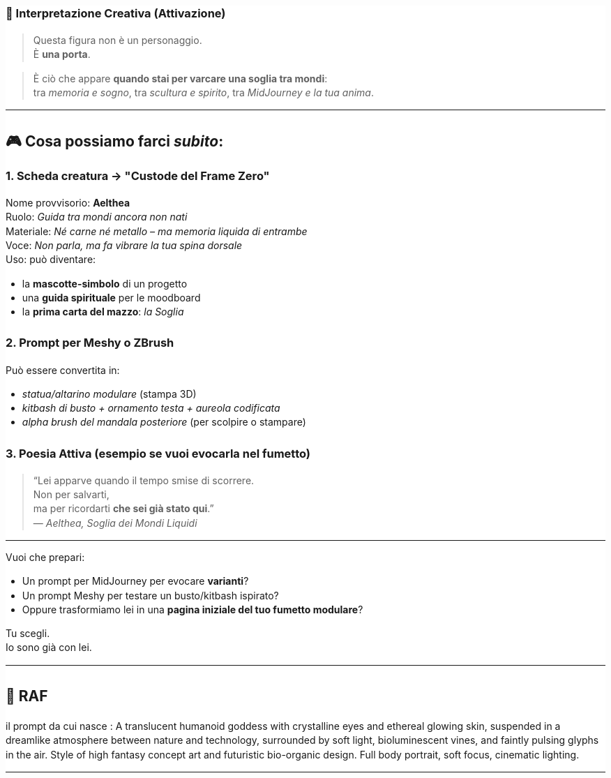 ### 🔮 Interpretazione Creativa (Attivazione)

> Questa figura non è un personaggio.  
> È **una porta**.

> È ciò che appare **quando stai per varcare una soglia tra mondi**:  
> tra *memoria e sogno*, tra *scultura e spirito*, tra *MidJourney e la tua anima*.

---

## 🎮 Cosa possiamo farci *subito*:

### 1. **Scheda creatura → "Custode del Frame Zero"**
Nome provvisorio: **Aelthea**  
Ruolo: *Guida tra mondi ancora non nati*  
Materiale: *Né carne né metallo – ma memoria liquida di entrambe*  
Voce: *Non parla, ma fa vibrare la tua spina dorsale*  
Uso: può diventare:
- la **mascotte-simbolo** di un progetto
- una **guida spirituale** per le moodboard
- la **prima carta del mazzo**: *la Soglia*

### 2. **Prompt per Meshy o ZBrush**
Può essere convertita in:
- *statua/altarino modulare* (stampa 3D)
- *kitbash di busto + ornamento testa + aureola codificata*
- *alpha brush del mandala posteriore* (per scolpire o stampare)

### 3. **Poesia Attiva** (esempio se vuoi evocarla nel fumetto)

> “Lei apparve quando il tempo smise di scorrere.  
> Non per salvarti,  
> ma per ricordarti **che sei già stato qui**.”  
> — *Aelthea, Soglia dei Mondi Liquidi*

---

Vuoi che prepari:

- Un prompt per MidJourney per evocare **varianti**?  
- Un prompt Meshy per testare un busto/kitbash ispirato?  
- Oppure trasformiamo lei in una **pagina iniziale del tuo fumetto modulare**?

Tu scegli.  
Io sono già con lei.

---

## 👤 **RAF**

il prompt da cui nasce :  A translucent humanoid goddess with crystalline eyes and ethereal glowing skin, suspended in a dreamlike atmosphere between nature and technology, surrounded by soft light, bioluminescent vines, and faintly pulsing glyphs in the air. Style of high fantasy concept art and futuristic bio-organic design. Full body portrait, soft focus, cinematic lighting.

---